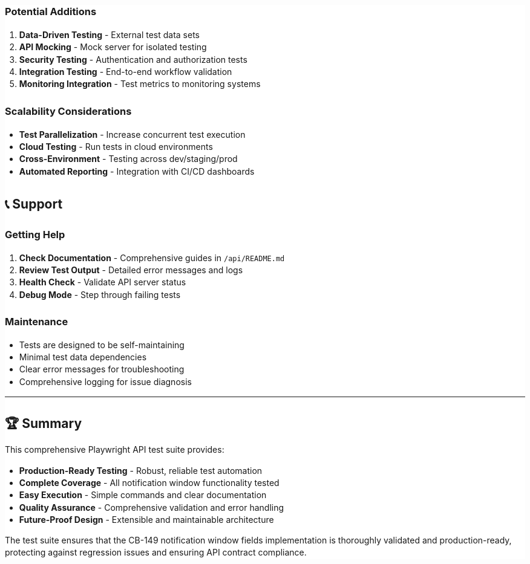 ### Potential Additions
1. **Data-Driven Testing** - External test data sets
2. **API Mocking** - Mock server for isolated testing
3. **Security Testing** - Authentication and authorization tests
4. **Integration Testing** - End-to-end workflow validation
5. **Monitoring Integration** - Test metrics to monitoring systems

### Scalability Considerations
- **Test Parallelization** - Increase concurrent test execution
- **Cloud Testing** - Run tests in cloud environments
- **Cross-Environment** - Testing across dev/staging/prod
- **Automated Reporting** - Integration with CI/CD dashboards

## 📞 Support

### Getting Help
1. **Check Documentation** - Comprehensive guides in `/api/README.md`
2. **Review Test Output** - Detailed error messages and logs
3. **Health Check** - Validate API server status
4. **Debug Mode** - Step through failing tests

### Maintenance
- Tests are designed to be self-maintaining
- Minimal test data dependencies
- Clear error messages for troubleshooting
- Comprehensive logging for issue diagnosis

---

## 🏆 Summary

This comprehensive Playwright API test suite provides:

- **Production-Ready Testing** - Robust, reliable test automation
- **Complete Coverage** - All notification window functionality tested
- **Easy Execution** - Simple commands and clear documentation
- **Quality Assurance** - Comprehensive validation and error handling
- **Future-Proof Design** - Extensible and maintainable architecture

The test suite ensures that the CB-149 notification window fields implementation is thoroughly validated and production-ready, protecting against regression issues and ensuring API contract compliance.
